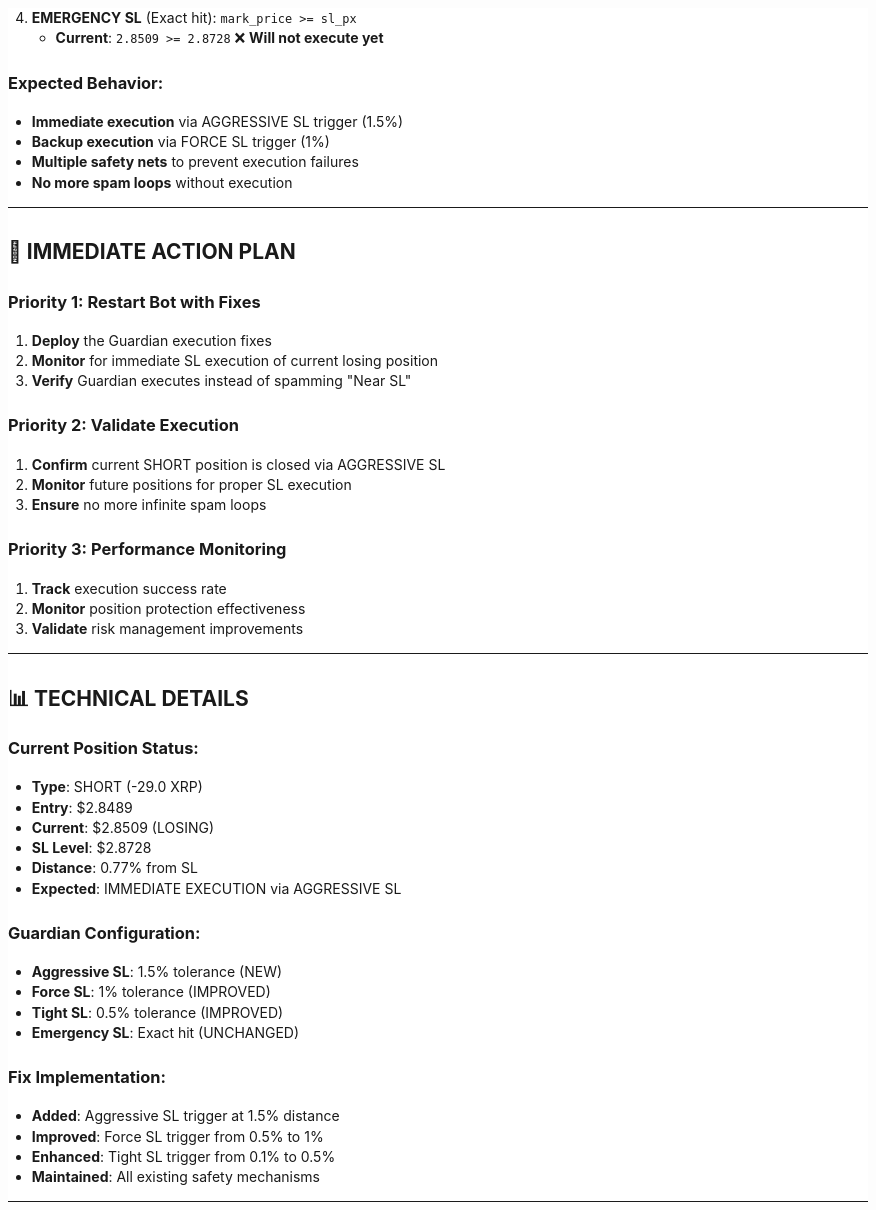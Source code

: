 4. **EMERGENCY SL** (Exact hit): `mark_price >= sl_px`
   - **Current**: `2.8509 >= 2.8728` ❌ **Will not execute yet**

### **Expected Behavior**:
- **Immediate execution** via AGGRESSIVE SL trigger (1.5%)
- **Backup execution** via FORCE SL trigger (1%)
- **Multiple safety nets** to prevent execution failures
- **No more spam loops** without execution

---

## 🎯 **IMMEDIATE ACTION PLAN**

### **Priority 1: Restart Bot with Fixes**
1. **Deploy** the Guardian execution fixes
2. **Monitor** for immediate SL execution of current losing position
3. **Verify** Guardian executes instead of spamming "Near SL"

### **Priority 2: Validate Execution**
1. **Confirm** current SHORT position is closed via AGGRESSIVE SL
2. **Monitor** future positions for proper SL execution
3. **Ensure** no more infinite spam loops

### **Priority 3: Performance Monitoring**
1. **Track** execution success rate
2. **Monitor** position protection effectiveness
3. **Validate** risk management improvements

---

## 📊 **TECHNICAL DETAILS**

### **Current Position Status**:
- **Type**: SHORT (-29.0 XRP)
- **Entry**: $2.8489
- **Current**: $2.8509 (LOSING)
- **SL Level**: $2.8728
- **Distance**: 0.77% from SL
- **Expected**: IMMEDIATE EXECUTION via AGGRESSIVE SL

### **Guardian Configuration**:
- **Aggressive SL**: 1.5% tolerance (NEW)
- **Force SL**: 1% tolerance (IMPROVED)
- **Tight SL**: 0.5% tolerance (IMPROVED)
- **Emergency SL**: Exact hit (UNCHANGED)

### **Fix Implementation**:
- **Added**: Aggressive SL trigger at 1.5% distance
- **Improved**: Force SL trigger from 0.5% to 1%
- **Enhanced**: Tight SL trigger from 0.1% to 0.5%
- **Maintained**: All existing safety mechanisms

---